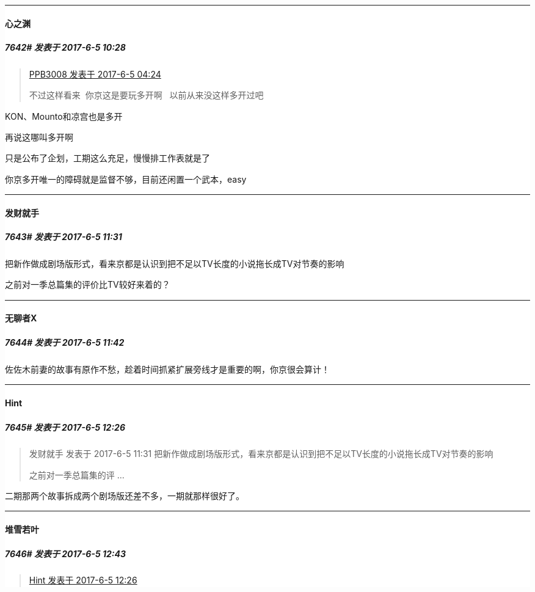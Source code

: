 *****

####  心之渊  
##### 7642#       发表于 2017-6-5 10:28


<blockquote><a href="httphttps://bbs.saraba1st.com/2b/forum.php?mod=redirect&amp;goto=findpost&amp;pid=36156302&amp;ptid=1336553" target="_blank">PPB3008 发表于 2017-6-5 04:24</a>

不过这样看来  你京这是要玩多开啊   以前从来没这样多开过吧</blockquote>
KON、Mounto和凉宫也是多开

再说这哪叫多开啊

只是公布了企划，工期这么充足，慢慢排工作表就是了

你京多开唯一的障碍就是监督不够，目前还闲置一个武本，easy


*****

####  发财就手  
##### 7643#       发表于 2017-6-5 11:31


把新作做成剧场版形式，看来京都是认识到把不足以TV长度的小说拖长成TV对节奏的影响


之前对一季总篇集的评价比TV较好来着的？


*****

####  无聊者X  
##### 7644#       发表于 2017-6-5 11:42


佐佐木前妻的故事有原作不愁，趁着时间抓紧扩展旁线才是重要的啊，你京很会算计！


*****

####  Hint  
##### 7645#       发表于 2017-6-5 12:26


<blockquote>发财就手 发表于 2017-6-5 11:31
把新作做成剧场版形式，看来京都是认识到把不足以TV长度的小说拖长成TV对节奏的影响


之前对一季总篇集的评 ...</blockquote>
二期那两个故事拆成两个剧场版还差不多，一期就那样很好了。


*****

####  堆雪若叶  
##### 7646#       发表于 2017-6-5 12:43


<blockquote><a href="httphttps://bbs.saraba1st.com/2b/forum.php?mod=redirect&amp;goto=findpost&amp;pid=36159618&amp;ptid=1336553" target="_blank">Hint 发表于 2017-6-5 12:26</a>
